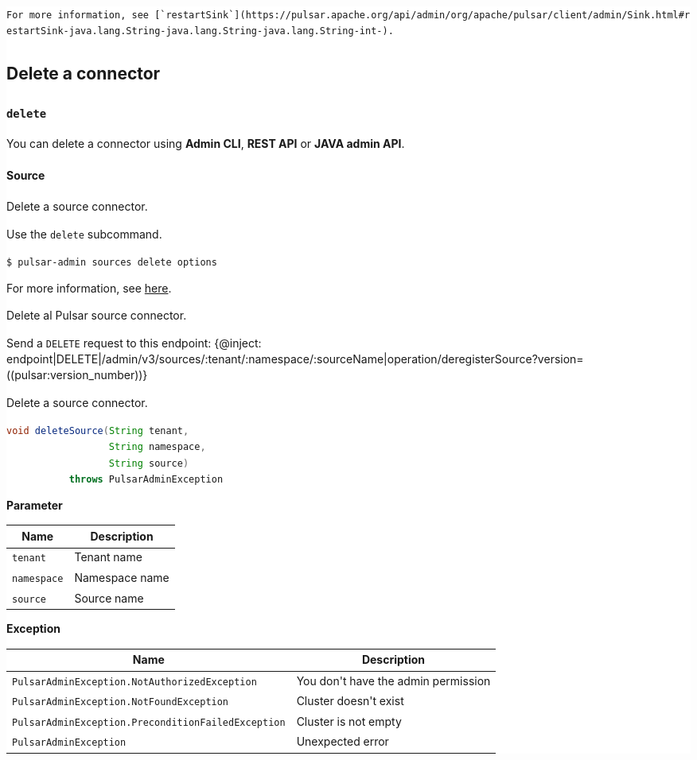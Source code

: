     For more information, see [`restartSink`](https://pulsar.apache.org/api/admin/org/apache/pulsar/client/admin/Sink.html#restartSink-java.lang.String-java.lang.String-java.lang.String-int-).



## Delete a connector

### `delete`

You can delete a connector using **Admin CLI**, **REST API** or **JAVA admin API**.

#### Source

Delete a source connector.





Use the `delete` subcommand.

```
$ pulsar-admin sources delete options
```

For more information, see [here](io-cli.md#delete).



Delete al Pulsar source connector.
  
Send a `DELETE` request to this endpoint: {@inject: endpoint|DELETE|/admin/v3/sources/:tenant/:namespace/:sourceName|operation/deregisterSource?version=((pulsar:version_number))}



Delete a source connector.

```java
void deleteSource(String tenant,
                  String namespace,
                  String source)
           throws PulsarAdminException
```

**Parameter**

| Name | Description
|---|---
`tenant` | Tenant name
`namespace` | Namespace name
`source` | Source name

**Exception**

|Name|Description|
|---|---
|`PulsarAdminException.NotAuthorizedException`| You don't have the admin permission
| `PulsarAdminException.NotFoundException` | Cluster doesn't exist
| `PulsarAdminException.PreconditionFailedException` | Cluster is not empty
| `PulsarAdminException` | Unexpected error
